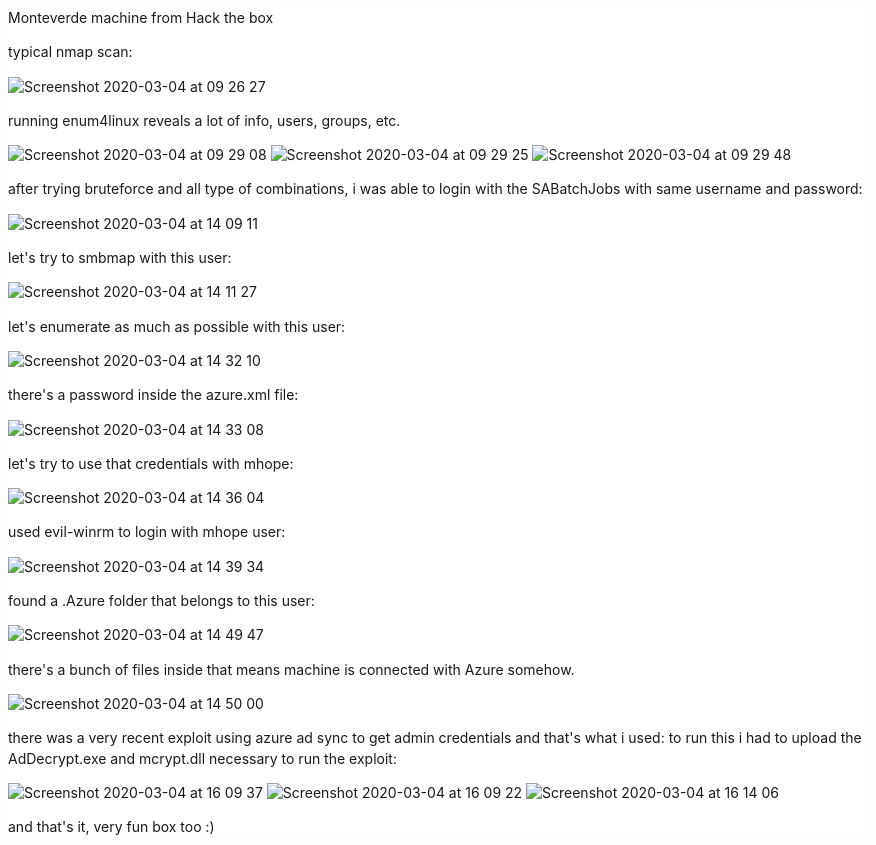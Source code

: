 Monteverde machine from Hack the box

typical nmap scan:

<img width="661" alt="Screenshot 2020-03-04 at 09 26 27" src="https://user-images.githubusercontent.com/47299364/75970366-82ddbd80-5ed0-11ea-8888-7e888b31e77a.png">

running enum4linux reveals a lot of info, users, groups, etc.

<img width="1393" alt="Screenshot 2020-03-04 at 09 29 08" src="https://user-images.githubusercontent.com/47299364/75970437-9d179b80-5ed0-11ea-9bfc-c9b287c7840c.png">

<img width="940" alt="Screenshot 2020-03-04 at 09 29 25" src="https://user-images.githubusercontent.com/47299364/75970459-a86ac700-5ed0-11ea-9079-caa7b09dd2bd.png">

<img width="913" alt="Screenshot 2020-03-04 at 09 29 48" src="https://user-images.githubusercontent.com/47299364/75970486-b0c30200-5ed0-11ea-8181-e29b924f365c.png">

after trying bruteforce and all type of combinations, i was able to login with the SABatchJobs with same username and password:

<img width="720" alt="Screenshot 2020-03-04 at 14 09 11" src="https://user-images.githubusercontent.com/47299364/75970608-e667eb00-5ed0-11ea-880b-64bb6fd03137.png">

let's try to smbmap with this user:

<img width="820" alt="Screenshot 2020-03-04 at 14 11 27" src="https://user-images.githubusercontent.com/47299364/75970625-ee278f80-5ed0-11ea-9374-198f7bb0c95b.png">

let's enumerate as much as possible with this user:

<img width="891" alt="Screenshot 2020-03-04 at 14 32 10" src="https://user-images.githubusercontent.com/47299364/75970723-12836c00-5ed1-11ea-8499-a0052f1692cf.png">

there's a password inside the azure.xml file:

<img width="782" alt="Screenshot 2020-03-04 at 14 33 08" src="https://user-images.githubusercontent.com/47299364/75970779-262ed280-5ed1-11ea-9522-55bbc8ff4a25.png">

let's try to use that credentials with mhope:

<img width="746" alt="Screenshot 2020-03-04 at 14 36 04" src="https://user-images.githubusercontent.com/47299364/75970837-3941a280-5ed1-11ea-8bca-c44aa32a8735.png">

used evil-winrm to login with mhope user:

<img width="973" alt="Screenshot 2020-03-04 at 14 39 34" src="https://user-images.githubusercontent.com/47299364/75970938-5fffd900-5ed1-11ea-9382-b151e1d22b03.png">

found a .Azure folder that belongs to this user:

<img width="1091" alt="Screenshot 2020-03-04 at 14 49 47" src="https://user-images.githubusercontent.com/47299364/75970988-6e4df500-5ed1-11ea-9cdf-d4371e214b03.png">

there's a bunch of files inside that means machine is connected with Azure somehow.

<img width="833" alt="Screenshot 2020-03-04 at 14 50 00" src="https://user-images.githubusercontent.com/47299364/75971042-7d34a780-5ed1-11ea-9989-6032d4ac6201.png">

there was a very recent exploit using azure ad sync to get admin credentials and that's what i used:
to run this i had to upload the AdDecrypt.exe and mcrypt.dll necessary to run the exploit:

<img width="1005" alt="Screenshot 2020-03-04 at 16 09 37" src="https://user-images.githubusercontent.com/47299364/75971267-d3a1e600-5ed1-11ea-8114-4bbb4cdff6cf.png">

<img width="925" alt="Screenshot 2020-03-04 at 16 09 22" src="https://user-images.githubusercontent.com/47299364/75971119-95a4c200-5ed1-11ea-89d6-1a91b00ca902.png">

<img width="1438" alt="Screenshot 2020-03-04 at 16 14 06" src="https://user-images.githubusercontent.com/47299364/75971313-e2889880-5ed1-11ea-9cd4-b230ebbd103d.png">

and that's it, very fun box too :)

